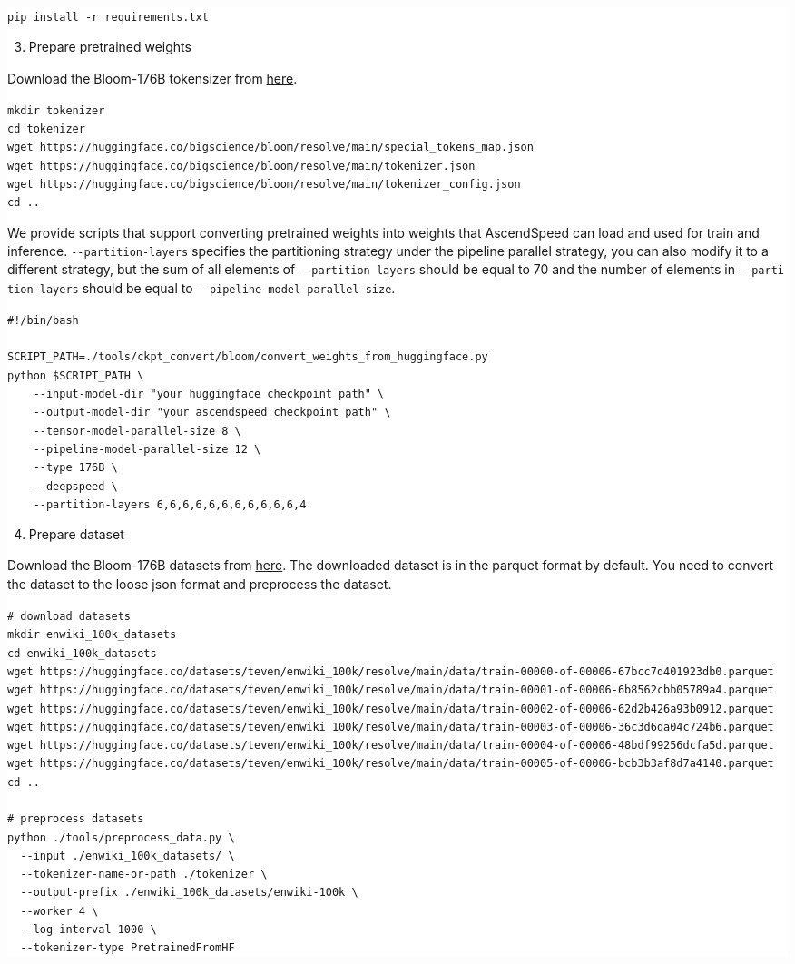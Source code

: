```shell
pip install -r requirements.txt
```

3. Prepare pretrained weights

Download the Bloom-176B tokensizer from [here](https://huggingface.co/bigscience/bloom/tree/main).

```shell
mkdir tokenizer
cd tokenizer
wget https://huggingface.co/bigscience/bloom/resolve/main/special_tokens_map.json
wget https://huggingface.co/bigscience/bloom/resolve/main/tokenizer.json
wget https://huggingface.co/bigscience/bloom/resolve/main/tokenizer_config.json
cd ..
```
We provide scripts that support converting pretrained weights into weights that AscendSpeed can load and used for train and inference. `--partition-layers` specifies the partitioning strategy under the pipeline parallel strategy, you can also modify it to a different strategy, but the sum of all elements of `--partition layers` should be equal to 70 and the number of elements in `--partition-layers` should be equal to `--pipeline-model-parallel-size`.

```shell
#!/bin/bash

SCRIPT_PATH=./tools/ckpt_convert/bloom/convert_weights_from_huggingface.py
python $SCRIPT_PATH \
    --input-model-dir "your huggingface checkpoint path" \
    --output-model-dir "your ascendspeed checkpoint path" \
    --tensor-model-parallel-size 8 \
    --pipeline-model-parallel-size 12 \
    --type 176B \
    --deepspeed \
    --partition-layers 6,6,6,6,6,6,6,6,6,6,6,4
```
4. Prepare dataset

Download the Bloom-176B datasets from [here](https://huggingface.co/datasets/teven/enwiki_100k). The downloaded dataset is in the parquet format by default.
You need to convert the dataset to the loose json format and preprocess the dataset.

```shell
# download datasets
mkdir enwiki_100k_datasets
cd enwiki_100k_datasets
wget https://huggingface.co/datasets/teven/enwiki_100k/resolve/main/data/train-00000-of-00006-67bcc7d401923db0.parquet
wget https://huggingface.co/datasets/teven/enwiki_100k/resolve/main/data/train-00001-of-00006-6b8562cbb05789a4.parquet
wget https://huggingface.co/datasets/teven/enwiki_100k/resolve/main/data/train-00002-of-00006-62d2b426a93b0912.parquet
wget https://huggingface.co/datasets/teven/enwiki_100k/resolve/main/data/train-00003-of-00006-36c3d6da04c724b6.parquet
wget https://huggingface.co/datasets/teven/enwiki_100k/resolve/main/data/train-00004-of-00006-48bdf99256dcfa5d.parquet
wget https://huggingface.co/datasets/teven/enwiki_100k/resolve/main/data/train-00005-of-00006-bcb3b3af8d7a4140.parquet
cd ..

# preprocess datasets
python ./tools/preprocess_data.py \
  --input ./enwiki_100k_datasets/ \
  --tokenizer-name-or-path ./tokenizer \
  --output-prefix ./enwiki_100k_datasets/enwiki-100k \
  --worker 4 \
  --log-interval 1000 \
  --tokenizer-type PretrainedFromHF
```